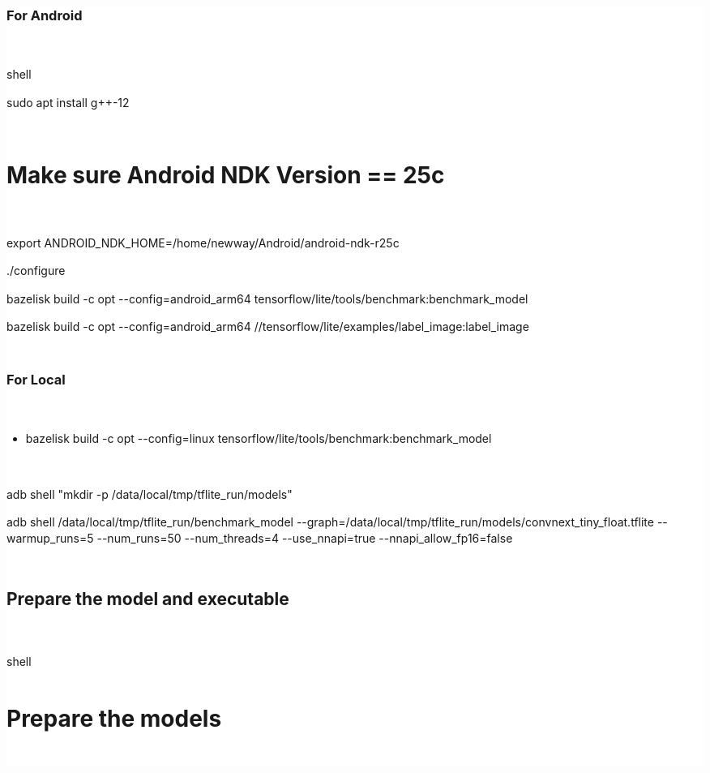 ### For Android
<br>



shell
<br>

sudo apt install g++-12
<br><br>

# Make sure Android NDK Version == 25c
<br>

export ANDROID_NDK_HOME=/home/newway/Android/android-ndk-r25c
<br>

./configure
<br>

bazelisk build -c opt --config=android_arm64 tensorflow/lite/tools/benchmark:benchmark_model
<br>

bazelisk build -c opt --config=android_arm64  //tensorflow/lite/examples/label_image:label_image
<br>
<br>


### For Local
<br>




- bazelisk build -c opt --config=linux tensorflow/lite/tools/benchmark:benchmark_model
<br>

adb shell "mkdir -p /data/local/tmp/tflite_run/models"
<br>

adb shell /data/local/tmp/tflite_run/benchmark_model --graph=/data/local/tmp/tflite_run/models/convnext_tiny_float.tflite --warmup_runs=5 --num_runs=50 --num_threads=4 
--use_nnapi=true --nnapi_allow_fp16=false
<br>
<br>

## Prepare the model and executable
<br>

shell
<br>

# Prepare the models
<br>

